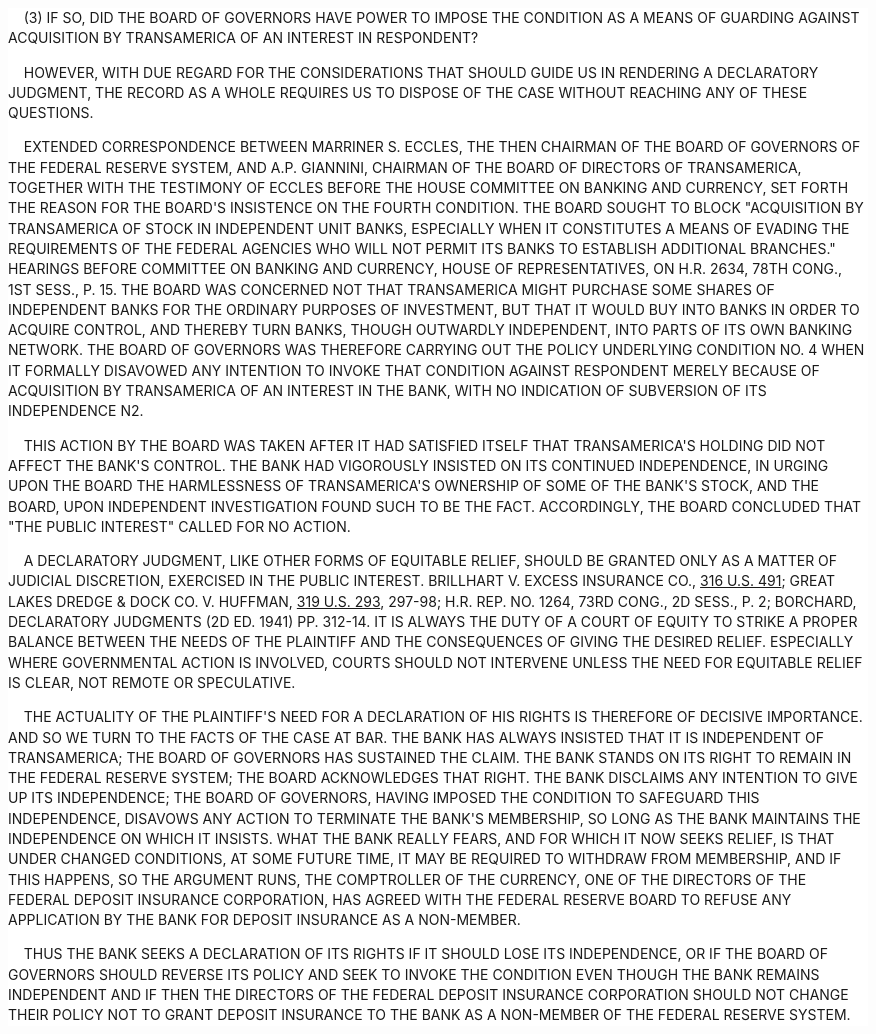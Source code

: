     (3)  IF SO, DID THE BOARD OF GOVERNORS HAVE POWER TO IMPOSE THE CONDITION AS A MEANS OF GUARDING AGAINST ACQUISITION BY TRANSAMERICA OF AN INTEREST IN RESPONDENT?

    HOWEVER, WITH DUE REGARD FOR THE CONSIDERATIONS THAT SHOULD GUIDE US IN RENDERING A DECLARATORY JUDGMENT, THE RECORD AS A WHOLE REQUIRES US TO DISPOSE OF THE CASE WITHOUT REACHING ANY OF THESE QUESTIONS.

    EXTENDED CORRESPONDENCE BETWEEN MARRINER S. ECCLES, THE THEN CHAIRMAN OF THE BOARD OF GOVERNORS OF THE FEDERAL RESERVE SYSTEM, AND A.P. GIANNINI, CHAIRMAN OF THE BOARD OF DIRECTORS OF TRANSAMERICA, TOGETHER WITH THE TESTIMONY OF ECCLES BEFORE THE HOUSE COMMITTEE ON BANKING AND CURRENCY, SET FORTH THE REASON FOR THE BOARD'S INSISTENCE ON THE FOURTH CONDITION.  THE BOARD SOUGHT TO BLOCK "ACQUISITION BY TRANSAMERICA OF STOCK IN INDEPENDENT UNIT BANKS, ESPECIALLY WHEN IT CONSTITUTES A MEANS OF EVADING THE REQUIREMENTS OF THE FEDERAL AGENCIES WHO WILL NOT PERMIT ITS BANKS TO ESTABLISH ADDITIONAL BRANCHES."  HEARINGS BEFORE COMMITTEE ON BANKING AND CURRENCY, HOUSE OF REPRESENTATIVES, ON H.R. 2634, 78TH CONG., 1ST SESS., P. 15.  THE BOARD WAS CONCERNED NOT THAT TRANSAMERICA MIGHT PURCHASE SOME SHARES OF INDEPENDENT BANKS FOR THE ORDINARY PURPOSES OF INVESTMENT, BUT THAT IT WOULD BUY INTO BANKS IN ORDER TO ACQUIRE CONTROL, AND THEREBY TURN BANKS, THOUGH OUTWARDLY INDEPENDENT, INTO PARTS OF ITS OWN BANKING NETWORK.  THE BOARD OF GOVERNORS WAS THEREFORE CARRYING OUT THE POLICY UNDERLYING CONDITION NO. 4 WHEN IT FORMALLY DISAVOWED ANY INTENTION TO INVOKE THAT CONDITION AGAINST RESPONDENT MERELY BECAUSE OF ACQUISITION BY TRANSAMERICA OF AN INTEREST IN THE BANK, WITH NO INDICATION OF SUBVERSION OF ITS INDEPENDENCE N2.

    THIS ACTION BY THE BOARD WAS TAKEN AFTER IT HAD SATISFIED ITSELF THAT TRANSAMERICA'S HOLDING DID NOT AFFECT THE BANK'S CONTROL.  THE BANK HAD VIGOROUSLY INSISTED ON ITS CONTINUED INDEPENDENCE, IN URGING UPON THE BOARD THE HARMLESSNESS OF TRANSAMERICA'S OWNERSHIP OF SOME OF THE BANK'S STOCK, AND THE BOARD, UPON INDEPENDENT INVESTIGATION FOUND SUCH TO BE THE FACT.  ACCORDINGLY, THE BOARD CONCLUDED THAT "THE PUBLIC INTEREST" CALLED FOR NO ACTION.

    A DECLARATORY JUDGMENT, LIKE OTHER FORMS OF EQUITABLE RELIEF, SHOULD BE GRANTED ONLY AS A MATTER OF JUDICIAL DISCRETION, EXERCISED IN THE PUBLIC INTEREST.  BRILLHART V. EXCESS INSURANCE CO., [316 U.S. 491][/us/courts/scotus/usReporter/316/491]; GREAT LAKES DREDGE & DOCK CO. V. HUFFMAN, [319 U.S. 293][/us/courts/scotus/usReporter/319/293], 297-98; H.R. REP. NO. 1264, 73RD CONG., 2D SESS., P. 2; BORCHARD, DECLARATORY JUDGMENTS (2D ED. 1941) PP. 312-14.  IT IS ALWAYS THE DUTY OF A COURT OF EQUITY TO STRIKE A PROPER BALANCE BETWEEN THE NEEDS OF THE PLAINTIFF AND THE CONSEQUENCES OF GIVING THE DESIRED RELIEF.  ESPECIALLY WHERE GOVERNMENTAL ACTION IS INVOLVED, COURTS SHOULD NOT INTERVENE UNLESS THE NEED FOR EQUITABLE RELIEF IS CLEAR, NOT REMOTE OR SPECULATIVE.

    THE ACTUALITY OF THE PLAINTIFF'S NEED FOR A DECLARATION OF HIS RIGHTS IS THEREFORE OF DECISIVE IMPORTANCE.  AND SO WE TURN TO THE FACTS OF THE CASE AT BAR.  THE BANK HAS ALWAYS INSISTED THAT IT IS INDEPENDENT OF TRANSAMERICA; THE BOARD OF GOVERNORS HAS SUSTAINED THE CLAIM.  THE BANK STANDS ON ITS RIGHT TO REMAIN IN THE FEDERAL RESERVE SYSTEM; THE BOARD ACKNOWLEDGES THAT RIGHT.  THE BANK DISCLAIMS ANY INTENTION TO GIVE UP ITS INDEPENDENCE; THE BOARD OF GOVERNORS, HAVING IMPOSED THE CONDITION TO SAFEGUARD THIS INDEPENDENCE, DISAVOWS ANY ACTION TO TERMINATE THE BANK'S MEMBERSHIP, SO LONG AS THE BANK MAINTAINS THE INDEPENDENCE ON WHICH IT INSISTS.  WHAT THE BANK REALLY FEARS, AND FOR WHICH IT NOW SEEKS RELIEF, IS THAT UNDER CHANGED CONDITIONS, AT SOME FUTURE TIME, IT MAY BE REQUIRED TO WITHDRAW FROM MEMBERSHIP, AND IF THIS HAPPENS, SO THE ARGUMENT RUNS, THE COMPTROLLER OF THE CURRENCY, ONE OF THE DIRECTORS OF THE FEDERAL DEPOSIT INSURANCE CORPORATION, HAS AGREED WITH THE FEDERAL RESERVE BOARD TO REFUSE ANY APPLICATION BY THE BANK FOR DEPOSIT INSURANCE AS A NON-MEMBER.

    THUS THE BANK SEEKS A DECLARATION OF ITS RIGHTS IF IT SHOULD LOSE ITS INDEPENDENCE, OR IF THE BOARD OF GOVERNORS SHOULD REVERSE ITS POLICY AND SEEK TO INVOKE THE CONDITION EVEN THOUGH THE BANK REMAINS INDEPENDENT AND IF THEN THE DIRECTORS OF THE FEDERAL DEPOSIT INSURANCE CORPORATION SHOULD NOT CHANGE THEIR POLICY NOT TO GRANT DEPOSIT INSURANCE TO THE BANK AS A NON-MEMBER OF THE FEDERAL RESERVE SYSTEM.


[/us/courts/scotus/usReporter/333/426]: https://publicdocs.github.io/go/links?ns=uslm-x&ref=%2Fus%2Fcourts%2Fscotus%2FusReporter%2F333%2F426
[/us/courts/scotus/usReporter/332/755]: https://publicdocs.github.io/go/links?ns=uslm-x&ref=%2Fus%2Fcourts%2Fscotus%2FusReporter%2F332%2F755
[/us/stat/48/955]: https://publicdocs.github.io/go/links?ns=uslm&ref=%2Fus%2Fstat%2F48%2F955
[/us/usc/t28/s400]: https://publicdocs.github.io/go/links?ns=uslm&ref=%2Fus%2Fusc%2Ft28%2Fs400
[/us/stat/48/162]: https://publicdocs.github.io/go/links?ns=uslm&ref=%2Fus%2Fstat%2F48%2F162
[/us/stat/49/684]: https://publicdocs.github.io/go/links?ns=uslm&ref=%2Fus%2Fstat%2F49%2F684
[/us/usc/t12/s264]: https://publicdocs.github.io/go/links?ns=uslm&ref=%2Fus%2Fusc%2Ft12%2Fs264
[/us/courts/scotus/usReporter/332/755]: https://publicdocs.github.io/go/links?ns=uslm-x&ref=%2Fus%2Fcourts%2Fscotus%2FusReporter%2F332%2F755
[/us/courts/scotus/usReporter/332/245]: https://publicdocs.github.io/go/links?ns=uslm-x&ref=%2Fus%2Fcourts%2Fscotus%2FusReporter%2F332%2F245
[/us/courts/scotus/usReporter/316/491]: https://publicdocs.github.io/go/links?ns=uslm-x&ref=%2Fus%2Fcourts%2Fscotus%2FusReporter%2F316%2F491
[/us/courts/scotus/usReporter/319/293]: https://publicdocs.github.io/go/links?ns=uslm-x&ref=%2Fus%2Fcourts%2Fscotus%2FusReporter%2F319%2F293
[/us/courts/scotus/usReporter/272/701]: https://publicdocs.github.io/go/links?ns=uslm-x&ref=%2Fus%2Fcourts%2Fscotus%2FusReporter%2F272%2F701
[/us/courts/scotus/usReporter/297/288]: https://publicdocs.github.io/go/links?ns=uslm-x&ref=%2Fus%2Fcourts%2Fscotus%2FusReporter%2F297%2F288
[/us/courts/scotus/usReporter/301/412]: https://publicdocs.github.io/go/links?ns=uslm-x&ref=%2Fus%2Fcourts%2Fscotus%2FusReporter%2F301%2F412
[/us/stat/38/251]: https://publicdocs.github.io/go/links?ns=uslm&ref=%2Fus%2Fstat%2F38%2F251
[/us/stat/46/250]: https://publicdocs.github.io/go/links?ns=uslm&ref=%2Fus%2Fstat%2F46%2F250
[/us/stat/49/684]: https://publicdocs.github.io/go/links?ns=uslm&ref=%2Fus%2Fstat%2F49%2F684
[/us/usc/t12/s327]: https://publicdocs.github.io/go/links?ns=uslm&ref=%2Fus%2Fusc%2Ft12%2Fs327
[/us/stat/60/237]: https://publicdocs.github.io/go/links?ns=uslm&ref=%2Fus%2Fstat%2F60%2F237
[/us/usc/t5/s1004]: https://publicdocs.github.io/go/links?ns=uslm&ref=%2Fus%2Fusc%2Ft5%2Fs1004
[/us/courts/scotus/usReporter/325/450]: https://publicdocs.github.io/go/links?ns=uslm-x&ref=%2Fus%2Fcourts%2Fscotus%2FusReporter%2F325%2F450
[/us/courts/scotus/usReporter/319/359]: https://publicdocs.github.io/go/links?ns=uslm-x&ref=%2Fus%2Fcourts%2Fscotus%2FusReporter%2F319%2F359
[/us/courts/scotus/usReporter/320/228]: https://publicdocs.github.io/go/links?ns=uslm-x&ref=%2Fus%2Fcourts%2Fscotus%2FusReporter%2F320%2F228
[/us/courts/scotus/usReporter/327/678]: https://publicdocs.github.io/go/links?ns=uslm-x&ref=%2Fus%2Fcourts%2Fscotus%2FusReporter%2F327%2F678
[/us/courts/scotus/usReporter/316/491]: https://publicdocs.github.io/go/links?ns=uslm-x&ref=%2Fus%2Fcourts%2Fscotus%2FusReporter%2F316%2F491
[/us/courts/scotus/usReporter/319/293]: https://publicdocs.github.io/go/links?ns=uslm-x&ref=%2Fus%2Fcourts%2Fscotus%2FusReporter%2F319%2F293
[/us/courts/scotus/usReporter/316/407]: https://publicdocs.github.io/go/links?ns=uslm-x&ref=%2Fus%2Fcourts%2Fscotus%2FusReporter%2F316%2F407